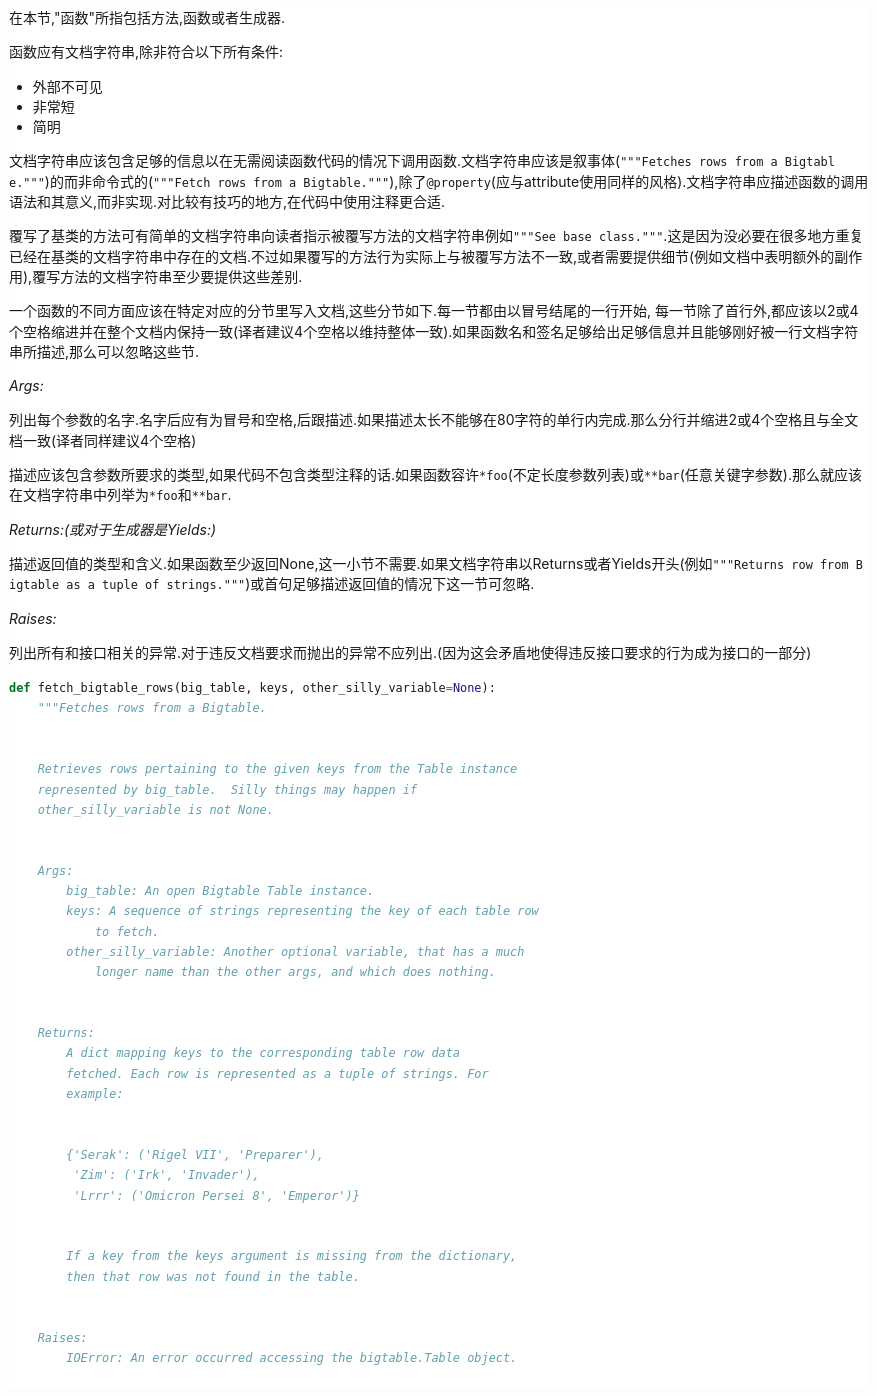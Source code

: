 在本节,"函数"所指包括方法,函数或者生成器.

函数应有文档字符串,除非符合以下所有条件:

- 外部不可见
- 非常短
- 简明

文档字符串应该包含足够的信息以在无需阅读函数代码的情况下调用函数.文档字符串应该是叙事体(`"""Fetches rows from a Bigtable."""`)的而非命令式的(`"""Fetch rows from a Bigtable."""`),除了`@property`(应与attribute使用同样的风格).文档字符串应描述函数的调用语法和其意义,而非实现.对比较有技巧的地方,在代码中使用注释更合适.

覆写了基类的方法可有简单的文档字符串向读者指示被覆写方法的文档字符串例如`"""See base class."""`.这是因为没必要在很多地方重复已经在基类的文档字符串中存在的文档.不过如果覆写的方法行为实际上与被覆写方法不一致,或者需要提供细节(例如文档中表明额外的副作用),覆写方法的文档字符串至少要提供这些差别.

一个函数的不同方面应该在特定对应的分节里写入文档,这些分节如下.每一节都由以冒号结尾的一行开始, 每一节除了首行外,都应该以2或4个空格缩进并在整个文档内保持一致(译者建议4个空格以维持整体一致).如果函数名和签名足够给出足够信息并且能够刚好被一行文档字符串所描述,那么可以忽略这些节.

*Args:*

列出每个参数的名字.名字后应有为冒号和空格,后跟描述.如果描述太长不能够在80字符的单行内完成.那么分行并缩进2或4个空格且与全文档一致(译者同样建议4个空格)

描述应该包含参数所要求的类型,如果代码不包含类型注释的话.如果函数容许`*foo`(不定长度参数列表)或`**bar`(任意关键字参数).那么就应该在文档字符串中列举为`*foo`和`**bar`.

*Returns:(或对于生成器是Yields:)*

描述返回值的类型和含义.如果函数至少返回None,这一小节不需要.如果文档字符串以Returns或者Yields开头(例如`"""Returns row from Bigtable as a tuple of strings."""`)或首句足够描述返回值的情况下这一节可忽略.

*Raises:*

列出所有和接口相关的异常.对于违反文档要求而抛出的异常不应列出.(因为这会矛盾地使得违反接口要求的行为成为接口的一部分)

```python
def fetch_bigtable_rows(big_table, keys, other_silly_variable=None):
    """Fetches rows from a Bigtable.


    Retrieves rows pertaining to the given keys from the Table instance
    represented by big_table.  Silly things may happen if
    other_silly_variable is not None.


    Args:
        big_table: An open Bigtable Table instance.
        keys: A sequence of strings representing the key of each table row
            to fetch.
        other_silly_variable: Another optional variable, that has a much
            longer name than the other args, and which does nothing.


    Returns:
        A dict mapping keys to the corresponding table row data
        fetched. Each row is represented as a tuple of strings. For
        example:


        {'Serak': ('Rigel VII', 'Preparer'),
         'Zim': ('Irk', 'Invader'),
         'Lrrr': ('Omicron Persei 8', 'Emperor')}


        If a key from the keys argument is missing from the dictionary,
        then that row was not found in the table.


    Raises:
        IOError: An error occurred accessing the bigtable.Table object.
  
```